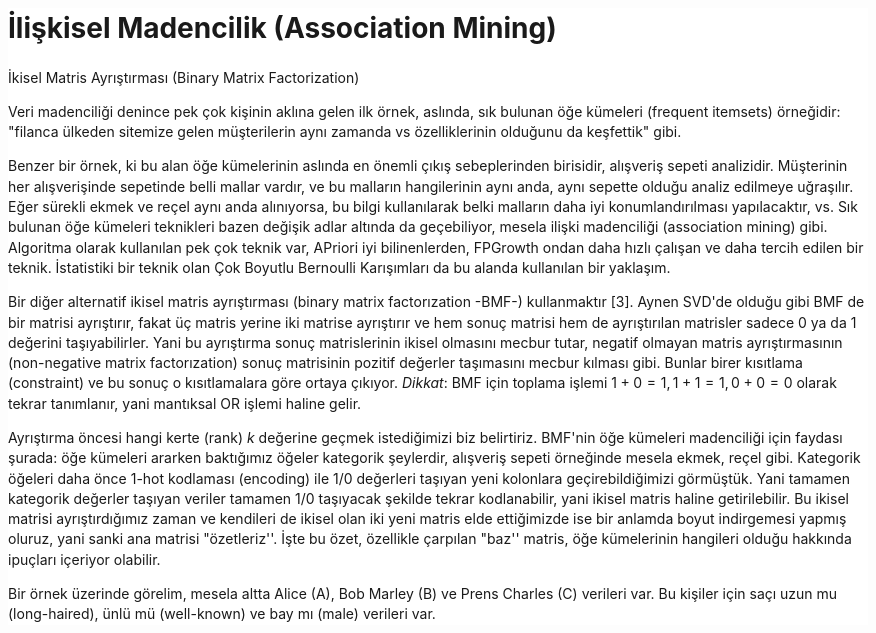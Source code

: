 # İlişkisel Madencilik (Association Mining)

İkisel Matris Ayrıştırması (Binary Matrix Factorization)

Veri madenciliği denince pek çok kişinin aklına gelen ilk örnek, aslında,
sık bulunan öğe kümeleri (frequent itemsets) örneğidir: "filanca ülkeden
sitemize gelen müşterilerin aynı zamanda vs özelliklerinin olduğunu da
keşfettik" gibi. 

Benzer bir örnek, ki bu alan öğe kümelerinin aslında en önemli çıkış
sebeplerinden birisidir, alışveriş sepeti analizidir. Müşterinin her
alışverişinde sepetinde belli mallar vardır, ve bu malların hangilerinin aynı
anda, aynı sepette olduğu analiz edilmeye uğraşılır. Eğer sürekli ekmek ve reçel
aynı anda alınıyorsa, bu bilgi kullanılarak belki malların daha iyi
konumlandırılması yapılacaktır, vs. Sık bulunan öğe kümeleri teknikleri bazen
değişik adlar altında da geçebiliyor, mesela ilişki madenciliği (association
mining) gibi. Algoritma olarak kullanılan pek çok teknik var, APriori iyi
bilinenlerden, FPGrowth ondan daha hızlı çalışan ve daha tercih edilen bir
teknik. İstatistiki bir teknik olan Çok Boyutlu Bernoulli Karışımları da bu
alanda kullanılan bir yaklaşım.

Bir diğer alternatif ikisel matris ayrıştırması (binary matrix
factorızation -BMF-) kullanmaktır [3]. Aynen SVD'de olduğu gibi BMF de bir
matrisi ayrıştırır, fakat üç matris yerine iki matrise ayrıştırır ve hem
sonuç matrisi hem de ayrıştırılan matrisler sadece 0 ya da 1 değerini
taşıyabilirler. Yani bu ayrıştırma sonuç matrislerinin ikisel olmasını
mecbur tutar, negatif olmayan matris ayrıştırmasının (non-negative matrix
factorızation) sonuç matrisinin pozitif değerler taşımasını mecbur kılması
gibi. Bunlar birer kısıtlama (constraint) ve bu sonuç o kısıtlamalara göre
ortaya çıkıyor. *Dikkat*: BMF için toplama işlemi $1+0 = 1, 1+1=1, 0+0
= 0$ olarak tekrar tanımlanır, yani mantıksal OR işlemi haline gelir.

Ayrıştırma öncesi hangi kerte (rank) $k$ değerine geçmek istediğimizi biz
belirtiriz. BMF'nin öğe kümeleri madenciliği için faydası şurada: öğe
kümeleri ararken baktığımız öğeler kategorik şeylerdir, alışveriş sepeti
örneğinde mesela ekmek, reçel gibi. Kategorik öğeleri daha önce 1-hot
kodlaması (encoding) ile 1/0 değerleri taşıyan yeni kolonlara
geçirebildiğimizi görmüştük. Yani tamamen kategorik değerler taşıyan
veriler tamamen 1/0 taşıyacak şekilde tekrar kodlanabilir, yani ikisel
matris haline getirilebilir. Bu ikisel matrisi ayrıştırdığımız zaman ve
kendileri de ikisel olan iki yeni matris elde ettiğimizde ise bir anlamda
boyut indirgemesi yapmış oluruz, yani sanki ana matrisi "özetleriz''. İşte
bu özet, özellikle çarpılan "baz'' matris, öğe kümelerinin hangileri
olduğu hakkında ipuçları içeriyor olabilir.

Bir örnek üzerinde görelim, mesela altta Alice (A), Bob Marley (B) ve Prens
Charles (C) verileri var. Bu kişiler için saçı uzun mu (long-haired), ünlü
mü (well-known) ve bay mı (male) verileri var. 
